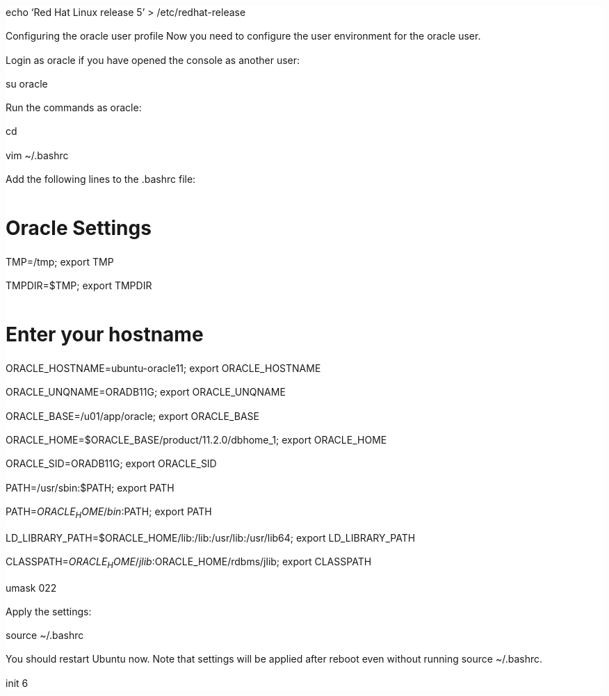 echo ‘Red Hat Linux release 5’ > /etc/redhat-release

Configuring the oracle user profile
Now you need to configure the user environment for the oracle user.

Login as oracle if you have opened the console as another user:

su oracle

Run the commands as oracle:

cd

vim ~/.bashrc

Add the following lines to the .bashrc file:

# Oracle Settings

TMP=/tmp; export TMP

TMPDIR=$TMP; export TMPDIR

# Enter your hostname

ORACLE_HOSTNAME=ubuntu-oracle11; export ORACLE_HOSTNAME

ORACLE_UNQNAME=ORADB11G; export ORACLE_UNQNAME

ORACLE_BASE=/u01/app/oracle; export ORACLE_BASE

ORACLE_HOME=$ORACLE_BASE/product/11.2.0/dbhome_1; export ORACLE_HOME

ORACLE_SID=ORADB11G; export ORACLE_SID

PATH=/usr/sbin:$PATH; export PATH

PATH=$ORACLE_HOME/bin:$PATH; export PATH

LD_LIBRARY_PATH=$ORACLE_HOME/lib:/lib:/usr/lib:/usr/lib64; export LD_LIBRARY_PATH

CLASSPATH=$ORACLE_HOME/jlib:$ORACLE_HOME/rdbms/jlib; export CLASSPATH

umask 022

Apply the settings:

source ~/.bashrc

You should restart Ubuntu now. Note that settings will be applied after reboot even without running source ~/.bashrc.

init 6
